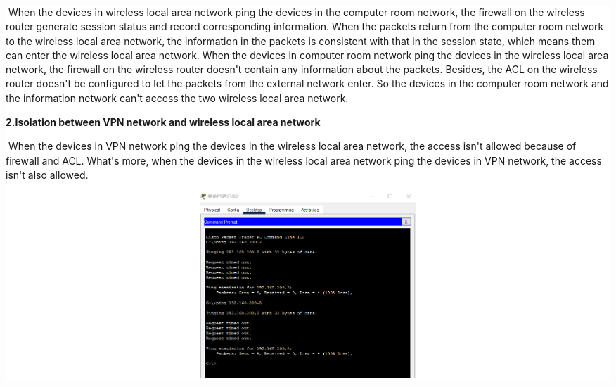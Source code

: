 ​	When the devices in wireless local area network ping the devices in the computer room network, the firewall on the wireless router generate session status and record corresponding information. When the packets return from the computer room network to the wireless local area network, the information in the packets is consistent with that in the session state, which means them can enter the wireless local area network. When the devices in computer room network ping the devices in the wireless local area network, the firewall on the wireless router doesn't contain any information about the packets. Besides, the ACL on the wireless router doesn't be configured to let the packets from the external network enter. So the devices in the computer room network and the information network can't access the two wireless local area network.

**2.Isolation between VPN network and wireless local area network**

​	When the devices in VPN network ping the devices in the wireless local area network, the access isn't allowed because of  firewall and ACL. What's more, when the devices in the wireless local area network ping the devices in VPN network, the access isn't also allowed.

 <center class="half">    
    <img src=".\the wireless local area network ping VPN network.png"  alt="image-20221225130536907" style="zoom:110%;" width="280"/>    
